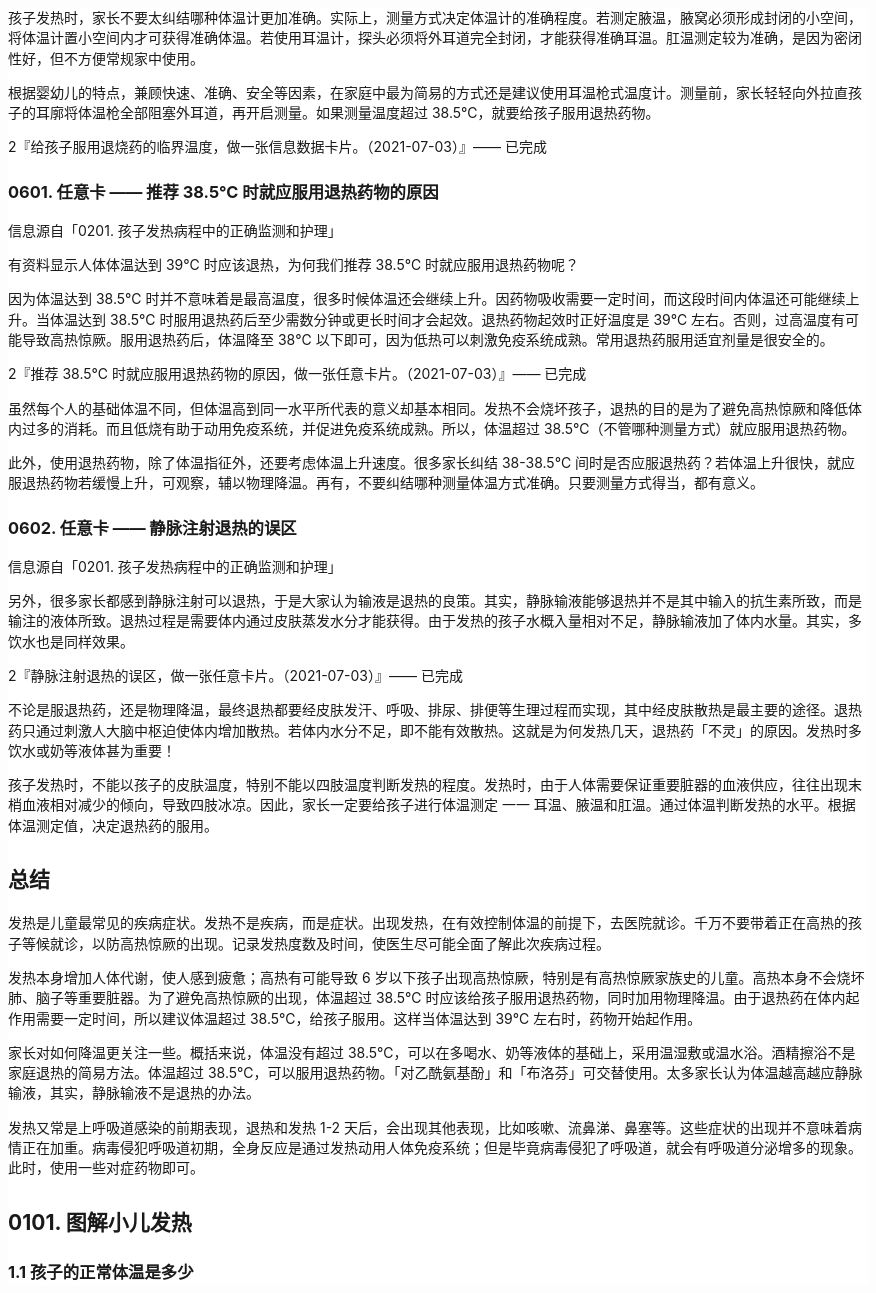 孩子发热时，家长不要太纠结哪种体温计更加准确。实际上，测量方式决定体温计的准确程度。若测定腋温，腋窝必须形成封闭的小空间，将体温计置小空间内才可获得准确体温。若使用耳温计，探头必须将外耳道完全封闭，才能获得准确耳温。肛温测定较为准确，是因为密闭性好，但不方便常规家中使用。

根据婴幼儿的特点，兼顾快速、准确、安全等因素，在家庭中最为简易的方式还是建议使用耳温枪式温度计。测量前，家长轻轻向外拉直孩子的耳廓将体温枪全部阻塞外耳道，再开启测量。如果测量温度超过 38.5℃，就要给孩子服用退热药物。

2『给孩子服用退烧药的临界温度，做一张信息数据卡片。（2021-07-03）』—— 已完成

### 0601. 任意卡 —— 推荐 38.5℃ 时就应服用退热药物的原因

信息源自「0201. 孩子发热病程中的正确监测和护理」

有资料显示人体体温达到 39℃ 时应该退热，为何我们推荐 38.5℃ 时就应服用退热药物呢？

因为体温达到 38.5℃ 时并不意味着是最高温度，很多时候体温还会继续上升。因药物吸收需要一定时间，而这段时间内体温还可能继续上升。当体温达到 38.5℃ 时服用退热药后至少需数分钟或更长时间才会起效。退热药物起效时正好温度是 39℃ 左右。否则，过高温度有可能导致高热惊厥。服用退热药后，体温降至 38℃ 以下即可，因为低热可以刺激免疫系统成熟。常用退热药服用适宜剂量是很安全的。

2『推荐 38.5℃ 时就应服用退热药物的原因，做一张任意卡片。（2021-07-03）』—— 已完成

虽然每个人的基础体温不同，但体温高到同一水平所代表的意义却基本相同。发热不会烧坏孩子，退热的目的是为了避免高热惊厥和降低体内过多的消耗。而且低烧有助于动用免疫系统，并促进免疫系统成熟。所以，体温超过 38.5℃（不管哪种测量方式）就应服用退热药物。

此外，使用退热药物，除了体温指征外，还要考虑体温上升速度。很多家长纠结 38-38.5℃ 间时是否应服退热药？若体温上升很快，就应服退热药物若缓慢上升，可观察，辅以物理降温。再有，不要纠结哪种测量体温方式准确。只要测量方式得当，都有意义。

### 0602. 任意卡 —— 静脉注射退热的误区

信息源自「0201. 孩子发热病程中的正确监测和护理」

另外，很多家长都感到静脉注射可以退热，于是大家认为输液是退热的良策。其实，静脉输液能够退热并不是其中输入的抗生素所致，而是输注的液体所致。退热过程是需要体内通过皮肤蒸发水分才能获得。由于发热的孩子水概入量相对不足，静脉输液加了体内水量。其实，多饮水也是同样效果。

2『静脉注射退热的误区，做一张任意卡片。（2021-07-03）』—— 已完成

不论是服退热药，还是物理降温，最终退热都要经皮肤发汗、呼吸、排尿、排便等生理过程而实现，其中经皮肤散热是最主要的途径。退热药只通过刺激人大脑中枢迫使体内增加散热。若体内水分不足，即不能有效散热。这就是为何发热几天，退热药「不灵」的原因。发热时多饮水或奶等液体甚为重要！

孩子发热时，不能以孩子的皮肤温度，特别不能以四肢温度判断发热的程度。发热时，由于人体需要保证重要脏器的血液供应，往往出现末梢血液相对减少的倾向，导致四肢冰凉。因此，家长一定要给孩子进行体温测定 一一 耳温、腋温和肛温。通过体温判断发热的水平。根据体温测定值，决定退热药的服用。

## 总结

发热是儿童最常见的疾病症状。发热不是疾病，而是症状。出现发热，在有效控制体温的前提下，去医院就诊。千万不要带着正在高热的孩子等候就诊，以防高热惊厥的出现。记录发热度数及时间，使医生尽可能全面了解此次疾病过程。

发热本身增加人体代谢，使人感到疲惫；高热有可能导致 6 岁以下孩子出现高热惊厥，特别是有高热惊厥家族史的儿童。高热本身不会烧坏肺、脑子等重要脏器。为了避免高热惊厥的出现，体温超过 38.5℃ 时应该给孩子服用退热药物，同时加用物理降温。由于退热药在体内起作用需要一定时间，所以建议体温超过 38.5℃，给孩子服用。这样当体温达到 39℃ 左右时，药物开始起作用。

家长对如何降温更关注一些。概括来说，体温没有超过 38.5℃，可以在多喝水、奶等液体的基础上，采用温湿敷或温水浴。酒精擦浴不是家庭退热的简易方法。体温超过 38.5℃，可以服用退热药物。「对乙酰氨基酚」和「布洛芬」可交替使用。太多家长认为体温越高越应静脉输液，其实，静脉输液不是退热的办法。

发热又常是上呼吸道感染的前期表现，退热和发热 1-2 天后，会出现其他表现，比如咳嗽、流鼻涕、鼻塞等。这些症状的出现并不意味着病情正在加重。病毒侵犯呼吸道初期，全身反应是通过发热动用人体免疫系统；但是毕竟病毒侵犯了呼吸道，就会有呼吸道分泌增多的现象。此时，使用一些对症药物即可。

## 0101. 图解小儿发热

### 1.1 孩子的正常体温是多少
